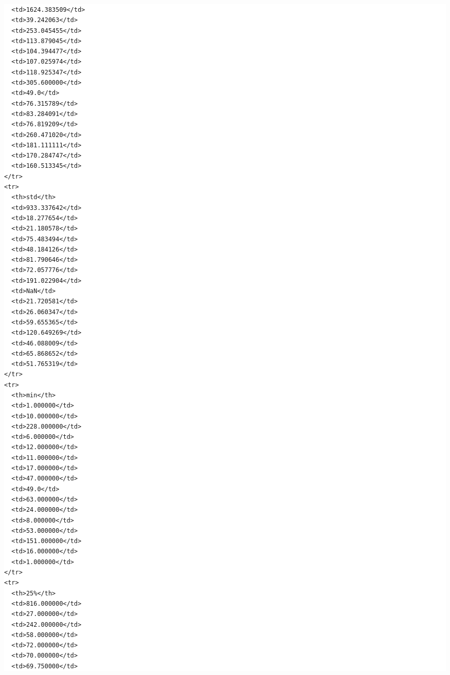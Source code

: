      <td>1624.383509</td>
      <td>39.242063</td>
      <td>253.045455</td>
      <td>113.879045</td>
      <td>104.394477</td>
      <td>107.025974</td>
      <td>118.925347</td>
      <td>305.600000</td>
      <td>49.0</td>
      <td>76.315789</td>
      <td>83.284091</td>
      <td>76.819209</td>
      <td>260.471020</td>
      <td>181.111111</td>
      <td>170.284747</td>
      <td>160.513345</td>
    </tr>
    <tr>
      <th>std</th>
      <td>933.337642</td>
      <td>18.277654</td>
      <td>21.180578</td>
      <td>75.483494</td>
      <td>48.184126</td>
      <td>81.790646</td>
      <td>72.057776</td>
      <td>191.022904</td>
      <td>NaN</td>
      <td>21.720581</td>
      <td>26.060347</td>
      <td>59.655365</td>
      <td>120.649269</td>
      <td>46.088009</td>
      <td>65.868652</td>
      <td>51.765319</td>
    </tr>
    <tr>
      <th>min</th>
      <td>1.000000</td>
      <td>10.000000</td>
      <td>228.000000</td>
      <td>6.000000</td>
      <td>12.000000</td>
      <td>11.000000</td>
      <td>17.000000</td>
      <td>47.000000</td>
      <td>49.0</td>
      <td>63.000000</td>
      <td>24.000000</td>
      <td>8.000000</td>
      <td>53.000000</td>
      <td>151.000000</td>
      <td>16.000000</td>
      <td>1.000000</td>
    </tr>
    <tr>
      <th>25%</th>
      <td>816.000000</td>
      <td>27.000000</td>
      <td>242.000000</td>
      <td>58.000000</td>
      <td>72.000000</td>
      <td>70.000000</td>
      <td>69.750000</td>